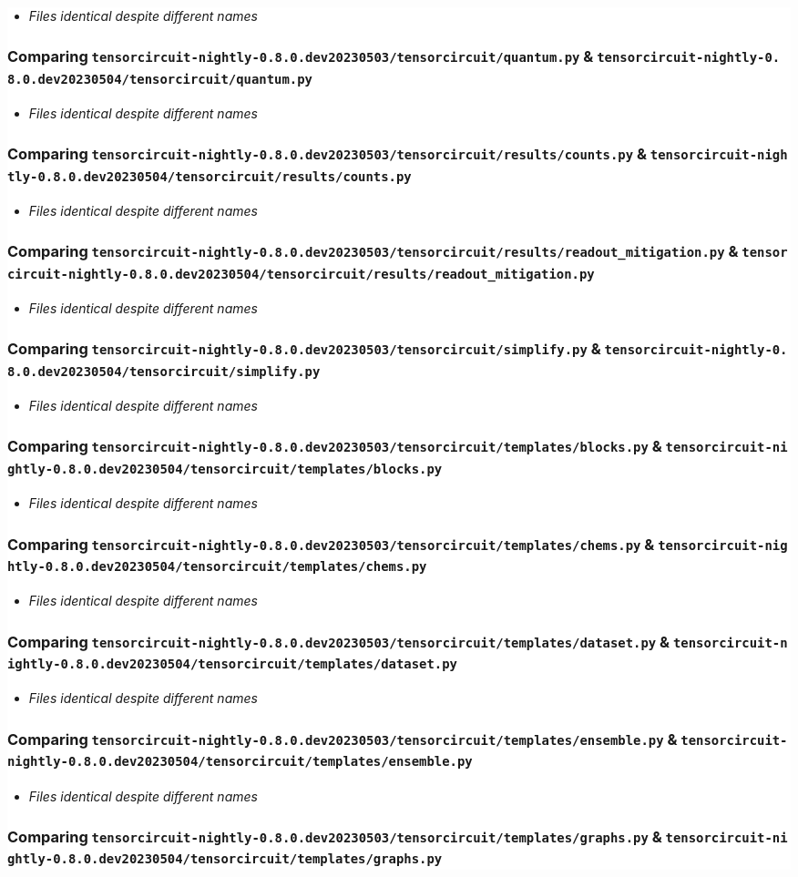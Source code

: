  * *Files identical despite different names*

### Comparing `tensorcircuit-nightly-0.8.0.dev20230503/tensorcircuit/quantum.py` & `tensorcircuit-nightly-0.8.0.dev20230504/tensorcircuit/quantum.py`

 * *Files identical despite different names*

### Comparing `tensorcircuit-nightly-0.8.0.dev20230503/tensorcircuit/results/counts.py` & `tensorcircuit-nightly-0.8.0.dev20230504/tensorcircuit/results/counts.py`

 * *Files identical despite different names*

### Comparing `tensorcircuit-nightly-0.8.0.dev20230503/tensorcircuit/results/readout_mitigation.py` & `tensorcircuit-nightly-0.8.0.dev20230504/tensorcircuit/results/readout_mitigation.py`

 * *Files identical despite different names*

### Comparing `tensorcircuit-nightly-0.8.0.dev20230503/tensorcircuit/simplify.py` & `tensorcircuit-nightly-0.8.0.dev20230504/tensorcircuit/simplify.py`

 * *Files identical despite different names*

### Comparing `tensorcircuit-nightly-0.8.0.dev20230503/tensorcircuit/templates/blocks.py` & `tensorcircuit-nightly-0.8.0.dev20230504/tensorcircuit/templates/blocks.py`

 * *Files identical despite different names*

### Comparing `tensorcircuit-nightly-0.8.0.dev20230503/tensorcircuit/templates/chems.py` & `tensorcircuit-nightly-0.8.0.dev20230504/tensorcircuit/templates/chems.py`

 * *Files identical despite different names*

### Comparing `tensorcircuit-nightly-0.8.0.dev20230503/tensorcircuit/templates/dataset.py` & `tensorcircuit-nightly-0.8.0.dev20230504/tensorcircuit/templates/dataset.py`

 * *Files identical despite different names*

### Comparing `tensorcircuit-nightly-0.8.0.dev20230503/tensorcircuit/templates/ensemble.py` & `tensorcircuit-nightly-0.8.0.dev20230504/tensorcircuit/templates/ensemble.py`

 * *Files identical despite different names*

### Comparing `tensorcircuit-nightly-0.8.0.dev20230503/tensorcircuit/templates/graphs.py` & `tensorcircuit-nightly-0.8.0.dev20230504/tensorcircuit/templates/graphs.py`
